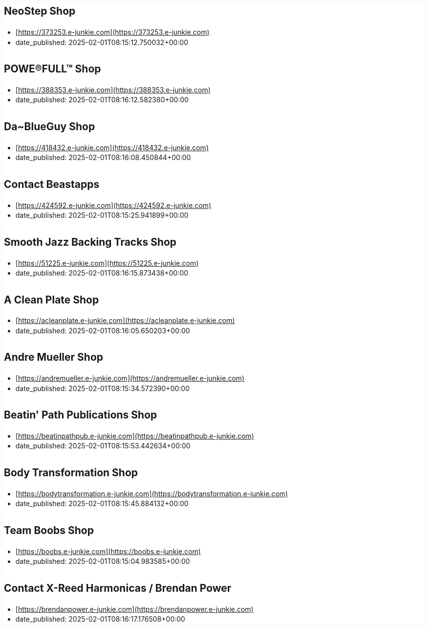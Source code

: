  ## NeoStep Shop
 - [https://373253.e-junkie.com](https://373253.e-junkie.com)
 - date_published: 2025-02-01T08:15:12.750032+00:00

 ## POWE®FULL™ Shop
 - [https://388353.e-junkie.com](https://388353.e-junkie.com)
 - date_published: 2025-02-01T08:16:12.582380+00:00

 ## Da~BlueGuy  Shop
 - [https://418432.e-junkie.com](https://418432.e-junkie.com)
 - date_published: 2025-02-01T08:16:08.450844+00:00

 ## Contact Beastapps
 - [https://424592.e-junkie.com](https://424592.e-junkie.com)
 - date_published: 2025-02-01T08:15:25.941899+00:00

 ## Smooth Jazz Backing Tracks Shop
 - [https://51225.e-junkie.com](https://51225.e-junkie.com)
 - date_published: 2025-02-01T08:16:15.873438+00:00

 ## A Clean Plate Shop
 - [https://acleanplate.e-junkie.com](https://acleanplate.e-junkie.com)
 - date_published: 2025-02-01T08:16:05.650203+00:00

 ## Andre Mueller Shop
 - [https://andremueller.e-junkie.com](https://andremueller.e-junkie.com)
 - date_published: 2025-02-01T08:15:34.572390+00:00

 ## Beatin' Path Publications Shop
 - [https://beatinpathpub.e-junkie.com](https://beatinpathpub.e-junkie.com)
 - date_published: 2025-02-01T08:15:53.442634+00:00

 ## Body Transformation Shop
 - [https://bodytransformation.e-junkie.com](https://bodytransformation.e-junkie.com)
 - date_published: 2025-02-01T08:15:45.884132+00:00

 ## Team Boobs Shop
 - [https://boobs.e-junkie.com](https://boobs.e-junkie.com)
 - date_published: 2025-02-01T08:15:04.983585+00:00

 ## Contact X-Reed Harmonicas / Brendan Power
 - [https://brendanpower.e-junkie.com](https://brendanpower.e-junkie.com)
 - date_published: 2025-02-01T08:16:17.176508+00:00
